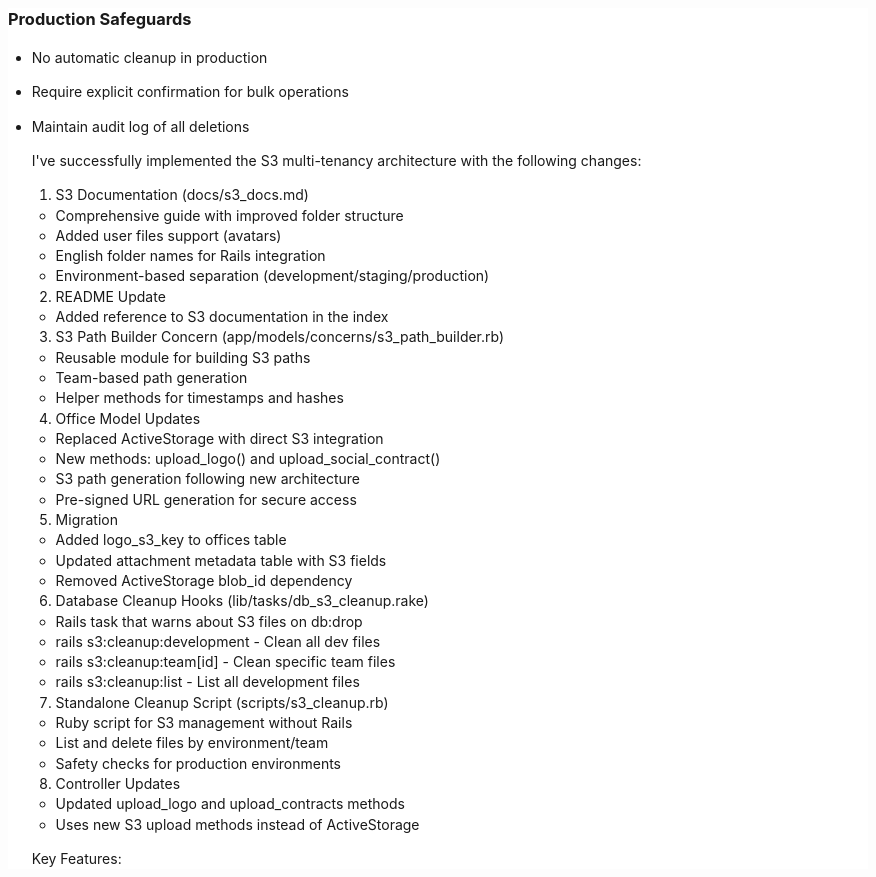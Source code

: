 ### Production Safeguards
- No automatic cleanup in production
- Require explicit confirmation for bulk operations
- Maintain audit log of all deletions




  I've successfully implemented the S3 multi-tenancy architecture with the following changes:

  1. S3 Documentation (docs/s3_docs.md)

  - Comprehensive guide with improved folder structure
  - Added user files support (avatars)
  - English folder names for Rails integration
  - Environment-based separation (development/staging/production)

  2. README Update

  - Added reference to S3 documentation in the index

  3. S3 Path Builder Concern (app/models/concerns/s3_path_builder.rb)

  - Reusable module for building S3 paths
  - Team-based path generation
  - Helper methods for timestamps and hashes

  4. Office Model Updates

  - Replaced ActiveStorage with direct S3 integration
  - New methods: upload_logo() and upload_social_contract()
  - S3 path generation following new architecture
  - Pre-signed URL generation for secure access

  5. Migration

  - Added logo_s3_key to offices table
  - Updated attachment metadata table with S3 fields
  - Removed ActiveStorage blob_id dependency

  6. Database Cleanup Hooks (lib/tasks/db_s3_cleanup.rake)

  - Rails task that warns about S3 files on db:drop
  - rails s3:cleanup:development - Clean all dev files
  - rails s3:cleanup:team[id] - Clean specific team files
  - rails s3:cleanup:list - List all development files

  7. Standalone Cleanup Script (scripts/s3_cleanup.rb)

  - Ruby script for S3 management without Rails
  - List and delete files by environment/team
  - Safety checks for production environments

  8. Controller Updates

  - Updated upload_logo and upload_contracts methods
  - Uses new S3 upload methods instead of ActiveStorage

  Key Features:
